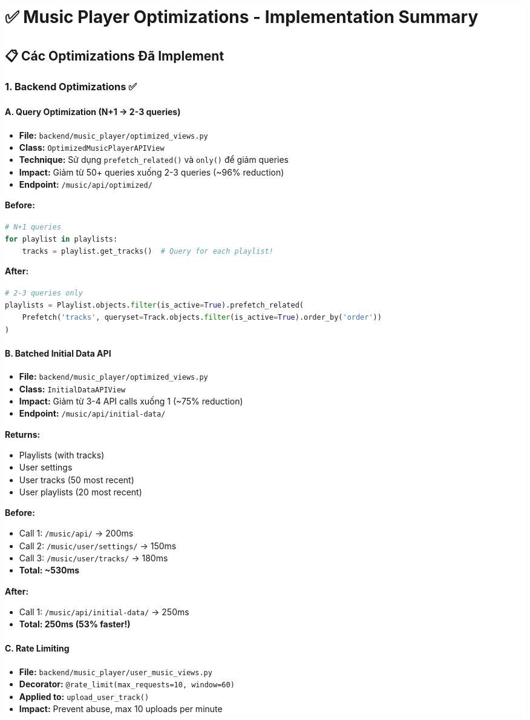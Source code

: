 # ✅ Music Player Optimizations - Implementation Summary

## 📋 Các Optimizations Đã Implement

### 1. Backend Optimizations ✅

#### A. Query Optimization (N+1 → 2-3 queries)
- **File:** `backend/music_player/optimized_views.py`
- **Class:** `OptimizedMusicPlayerAPIView`
- **Technique:** Sử dụng `prefetch_related()` và `only()` để giảm queries
- **Impact:** Giảm từ 50+ queries xuống 2-3 queries (~96% reduction)
- **Endpoint:** `/music/api/optimized/`

**Before:**
```python
# N+1 queries
for playlist in playlists:
    tracks = playlist.get_tracks()  # Query for each playlist!
```

**After:**
```python
# 2-3 queries only
playlists = Playlist.objects.filter(is_active=True).prefetch_related(
    Prefetch('tracks', queryset=Track.objects.filter(is_active=True).order_by('order'))
)
```

#### B. Batched Initial Data API
- **File:** `backend/music_player/optimized_views.py`
- **Class:** `InitialDataAPIView`
- **Impact:** Giảm từ 3-4 API calls xuống 1 (~75% reduction)
- **Endpoint:** `/music/api/initial-data/`

**Returns:**
- Playlists (with tracks)
- User settings
- User tracks (50 most recent)
- User playlists (20 most recent)

**Before:** 
- Call 1: `/music/api/` → 200ms
- Call 2: `/music/user/settings/` → 150ms
- Call 3: `/music/user/tracks/` → 180ms
- **Total: ~530ms**

**After:**
- Call 1: `/music/api/initial-data/` → 250ms
- **Total: 250ms (53% faster!)**

#### C. Rate Limiting
- **File:** `backend/music_player/user_music_views.py`
- **Decorator:** `@rate_limit(max_requests=10, window=60)`
- **Applied to:** `upload_user_track()`
- **Impact:** Prevent abuse, max 10 uploads per minute

